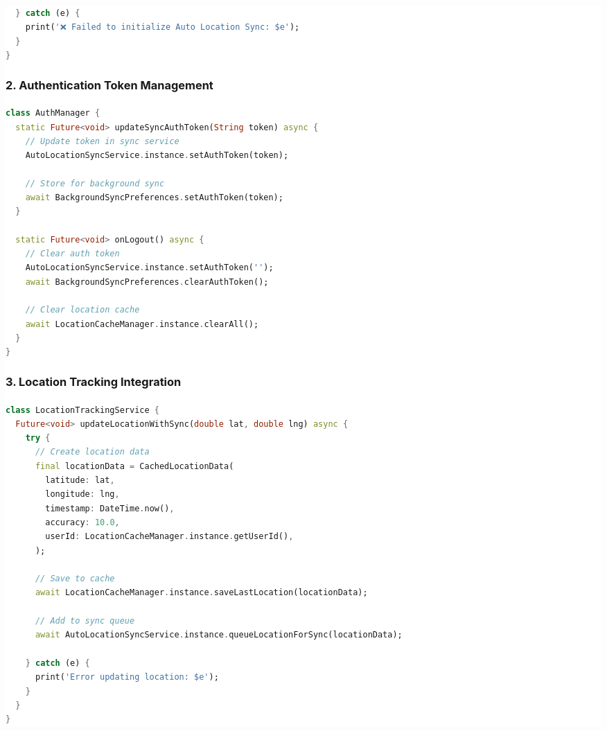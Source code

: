 ```dart
  } catch (e) {
    print('❌ Failed to initialize Auto Location Sync: $e');
  }
}
```

### 2. Authentication Token Management

```dart
class AuthManager {
  static Future<void> updateSyncAuthToken(String token) async {
    // Update token in sync service
    AutoLocationSyncService.instance.setAuthToken(token);
    
    // Store for background sync
    await BackgroundSyncPreferences.setAuthToken(token);
  }

  static Future<void> onLogout() async {
    // Clear auth token
    AutoLocationSyncService.instance.setAuthToken('');
    await BackgroundSyncPreferences.clearAuthToken();
    
    // Clear location cache
    await LocationCacheManager.instance.clearAll();
  }
}
```

### 3. Location Tracking Integration

```dart
class LocationTrackingService {
  Future<void> updateLocationWithSync(double lat, double lng) async {
    try {
      // Create location data
      final locationData = CachedLocationData(
        latitude: lat,
        longitude: lng,
        timestamp: DateTime.now(),
        accuracy: 10.0,
        userId: LocationCacheManager.instance.getUserId(),
      );

      // Save to cache
      await LocationCacheManager.instance.saveLastLocation(locationData);

      // Add to sync queue
      await AutoLocationSyncService.instance.queueLocationForSync(locationData);

    } catch (e) {
      print('Error updating location: $e');
    }
  }
}
```

